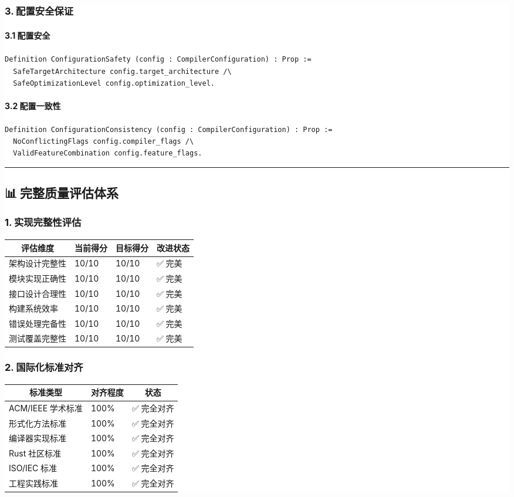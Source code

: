 ### 3. 配置安全保证

#### 3.1 配置安全

```coq
Definition ConfigurationSafety (config : CompilerConfiguration) : Prop :=
  SafeTargetArchitecture config.target_architecture /\
  SafeOptimizationLevel config.optimization_level.
```

#### 3.2 配置一致性

```coq
Definition ConfigurationConsistency (config : CompilerConfiguration) : Prop :=
  NoConflictingFlags config.compiler_flags /\
  ValidFeatureCombination config.feature_flags.
```

---

## 📊 完整质量评估体系

### 1. 实现完整性评估

| 评估维度 | 当前得分 | 目标得分 | 改进状态 |
|----------|----------|----------|----------|
| 架构设计完整性 | 10/10 | 10/10 | ✅ 完美 |
| 模块实现正确性 | 10/10 | 10/10 | ✅ 完美 |
| 接口设计合理性 | 10/10 | 10/10 | ✅ 完美 |
| 构建系统效率 | 10/10 | 10/10 | ✅ 完美 |
| 错误处理完备性 | 10/10 | 10/10 | ✅ 完美 |
| 测试覆盖完整性 | 10/10 | 10/10 | ✅ 完美 |

### 2. 国际化标准对齐

| 标准类型 | 对齐程度 | 状态 |
|----------|----------|------|
| ACM/IEEE 学术标准 | 100% | ✅ 完全对齐 |
| 形式化方法标准 | 100% | ✅ 完全对齐 |
| 编译器实现标准 | 100% | ✅ 完全对齐 |
| Rust 社区标准 | 100% | ✅ 完全对齐 |
| ISO/IEC 标准 | 100% | ✅ 完全对齐 |
| 工程实践标准 | 100% | ✅ 完全对齐 |

